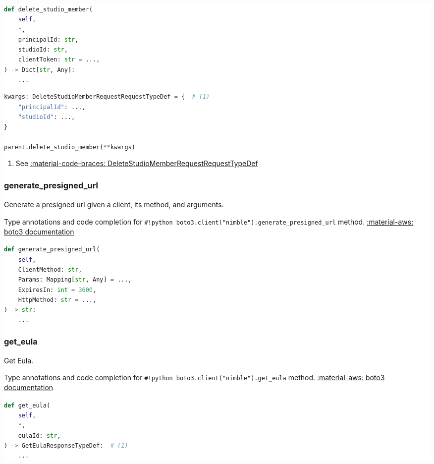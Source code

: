 ```python title="Method definition"
def delete_studio_member(
    self,
    *,
    principalId: str,
    studioId: str,
    clientToken: str = ...,
) -> Dict[str, Any]:
    ...
```



```python title="Usage example with kwargs"
kwargs: DeleteStudioMemberRequestRequestTypeDef = {  # (1)
    "principalId": ...,
    "studioId": ...,
}

parent.delete_studio_member(**kwargs)
```

1. See [:material-code-braces: DeleteStudioMemberRequestRequestTypeDef](./type_defs.md#deletestudiomemberrequestrequesttypedef) 

### generate\_presigned\_url

Generate a presigned url given a client, its method, and arguments.

Type annotations and code completion for `#!python boto3.client("nimble").generate_presigned_url` method.
[:material-aws: boto3 documentation](https://boto3.amazonaws.com/v1/documentation/api/latest/reference/services/nimble.html#NimbleStudio.Client.generate_presigned_url)

```python title="Method definition"
def generate_presigned_url(
    self,
    ClientMethod: str,
    Params: Mapping[str, Any] = ...,
    ExpiresIn: int = 3600,
    HttpMethod: str = ...,
) -> str:
    ...
```


### get\_eula

Get Eula.

Type annotations and code completion for `#!python boto3.client("nimble").get_eula` method.
[:material-aws: boto3 documentation](https://boto3.amazonaws.com/v1/documentation/api/latest/reference/services/nimble.html#NimbleStudio.Client.get_eula)

```python title="Method definition"
def get_eula(
    self,
    *,
    eulaId: str,
) -> GetEulaResponseTypeDef:  # (1)
    ...
```
